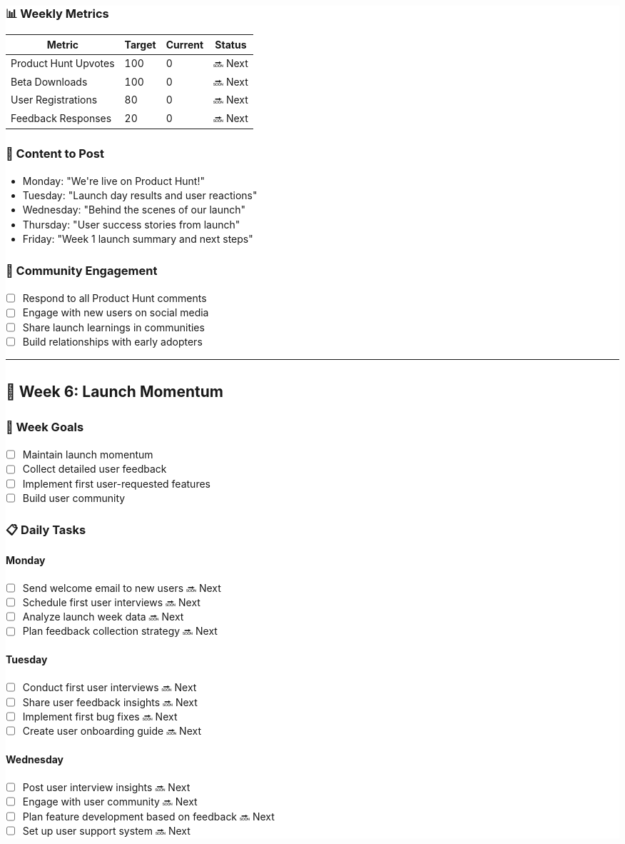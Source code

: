 ### 📊 Weekly Metrics
| Metric | Target | Current | Status |
|--------|--------|---------|--------|
| Product Hunt Upvotes | 100 | 0 | 🔜 Next |
| Beta Downloads | 100 | 0 | 🔜 Next |
| User Registrations | 80 | 0 | 🔜 Next |
| Feedback Responses | 20 | 0 | 🔜 Next |

### 📝 Content to Post
- Monday: "We're live on Product Hunt!"
- Tuesday: "Launch day results and user reactions"
- Wednesday: "Behind the scenes of our launch"
- Thursday: "User success stories from launch"
- Friday: "Week 1 launch summary and next steps"

### 👥 Community Engagement
- [ ] Respond to all Product Hunt comments
- [ ] Engage with new users on social media
- [ ] Share launch learnings in communities
- [ ] Build relationships with early adopters

---

## 📅 Week 6: Launch Momentum

### 🎯 Week Goals
- [ ] Maintain launch momentum
- [ ] Collect detailed user feedback
- [ ] Implement first user-requested features
- [ ] Build user community

### 📋 Daily Tasks

#### Monday
- [ ] Send welcome email to new users 🔜 Next
- [ ] Schedule first user interviews 🔜 Next
- [ ] Analyze launch week data 🔜 Next
- [ ] Plan feedback collection strategy 🔜 Next

#### Tuesday
- [ ] Conduct first user interviews 🔜 Next
- [ ] Share user feedback insights 🔜 Next
- [ ] Implement first bug fixes 🔜 Next
- [ ] Create user onboarding guide 🔜 Next

#### Wednesday
- [ ] Post user interview insights 🔜 Next
- [ ] Engage with user community 🔜 Next
- [ ] Plan feature development based on feedback 🔜 Next
- [ ] Set up user support system 🔜 Next
